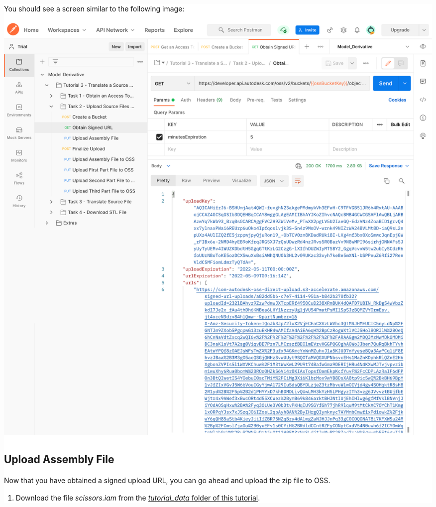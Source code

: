 You should see a screen similar to the following image:
   
   ![Signed url](../images/tutorial_03_task_02_obtain_signed_url_ossassembly_03.png "Signed url")
   
## Upload Assembly File

Now that you have obtained a signed upload URL, you can go ahead and upload the zip file to OSS.

1. Download the file *scissors.iam* from the [*tutorial_data* folder of this tutorial](../tutorial_data).
